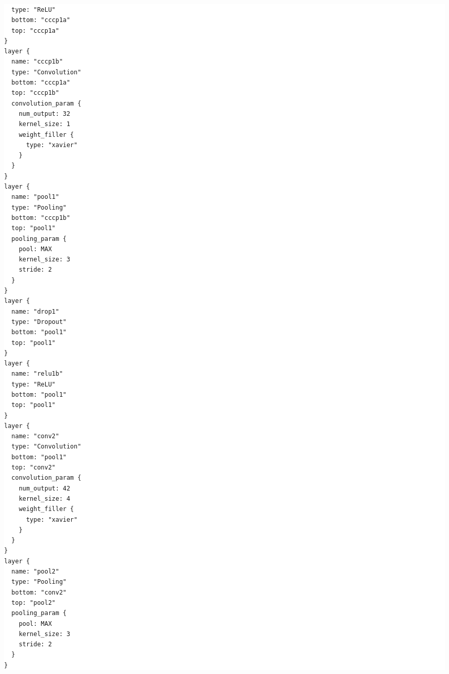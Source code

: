       type: "ReLU"
      bottom: "cccp1a"
      top: "cccp1a"
    }
    layer {
      name: "cccp1b"
      type: "Convolution"
      bottom: "cccp1a"
      top: "cccp1b"
      convolution_param {
        num_output: 32
        kernel_size: 1
        weight_filler {
          type: "xavier"
        }
      }
    }
    layer {
      name: "pool1"
      type: "Pooling"
      bottom: "cccp1b"
      top: "pool1"
      pooling_param {
        pool: MAX
        kernel_size: 3
        stride: 2
      }
    }
    layer {
      name: "drop1"
      type: "Dropout"
      bottom: "pool1"
      top: "pool1"
    }
    layer {
      name: "relu1b"
      type: "ReLU"
      bottom: "pool1"
      top: "pool1"
    }
    layer {
      name: "conv2"
      type: "Convolution"
      bottom: "pool1"
      top: "conv2"
      convolution_param {
        num_output: 42
        kernel_size: 4
        weight_filler {
          type: "xavier"
        }
      }
    }
    layer {
      name: "pool2"
      type: "Pooling"
      bottom: "conv2"
      top: "pool2"
      pooling_param {
        pool: MAX
        kernel_size: 3
        stride: 2
      }
    }